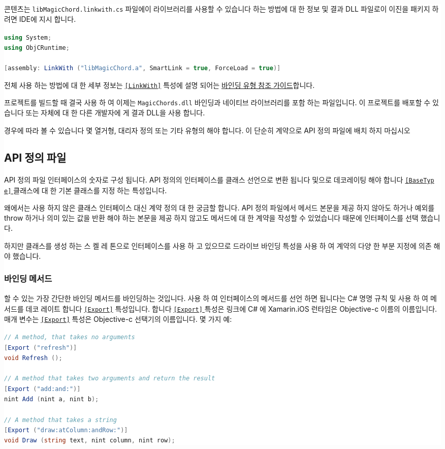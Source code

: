 콘텐츠는 `libMagicChord.linkwith.cs` 파일에이 라이브러리를 사용할 수 있습니다 하는 방법에 대 한 정보 및 결과 DLL 파일로이 이진을 패키지 하려면 IDE에 지시 합니다.

```csharp
using System;
using ObjCRuntime;

[assembly: LinkWith ("libMagicChord.a", SmartLink = true, ForceLoad = true)]
```

전체 사용 하는 방법에 대 한 세부 정보는 [`[LinkWith]`](~/cross-platform/macios/binding/binding-types-reference.md#LinkWithAttribute) 
특성에 설명 되어는 [바인딩 유형 참조 가이드](~/cross-platform/macios/binding/binding-types-reference.md)합니다.

프로젝트를 빌드할 때 결국 사용 하 여 이제는 `MagicChords.dll` 바인딩과 네이티브 라이브러리를 포함 하는 파일입니다. 이 프로젝트를 배포할 수 있습니다 또는 자체에 대 한 다른 개발자에 게 결과 DLL을 사용 합니다.

경우에 따라 볼 수 있습니다 몇 열거형, 대리자 정의 또는 기타 유형의 해야 합니다. 이 단순히 계약으로 API 정의 파일에 배치 하지 마십시오

<a name="The_API_definition_file" />

## <a name="the-api-definition-file"></a>API 정의 파일

API 정의 파일 인터페이스의 숫자로 구성 됩니다. API 정의의 인터페이스를 클래스 선언으로 변환 됩니다 및으로 데코레이팅 해야 합니다 [ `[BaseType]` ](~/cross-platform/macios/binding/binding-types-reference.md#BaseTypeAttribute) 클래스에 대 한 기본 클래스를 지정 하는 특성입니다.

왜에서는 사용 하지 않은 클래스 인터페이스 대신 계약 정의 대 한 궁금할 합니다. API 정의 파일에서 메서드 본문을 제공 하지 않아도 하거나 예외를 throw 하거나 의미 있는 값을 반환 해야 하는 본문을 제공 하지 않고도 메서드에 대 한 계약을 작성할 수 있었습니다 때문에 인터페이스를 선택 했습니다.

하지만 클래스를 생성 하는 스 켈 레 톤으로 인터페이스를 사용 하 고 있으므로 드라이브 바인딩 특성을 사용 하 여 계약의 다양 한 부분 지정에 의존 해야 했습니다.

<a name="Binding_Methods" />

### <a name="binding-methods"></a>바인딩 메서드

할 수 있는 가장 간단한 바인딩 메서드를 바인딩하는 것입니다. 사용 하 여 인터페이스의 메서드를 선언 하면 됩니다는 C# 명명 규칙 및 사용 하 여 메서드를 데코 레이트 합니다 [`[Export]`](~/cross-platform/macios/binding/binding-types-reference.md#ExportAttribute)
특성입니다. 합니다 [ `[Export]` ](~/cross-platform/macios/binding/binding-types-reference.md#ExportAttribute) 특성은 링크에 C# 에 Xamarin.iOS 런타임은 Objective-c 이름의 이름입니다. 매개 변수는 [`[Export]`](~/cross-platform/macios/binding/binding-types-reference.md#ExportAttribute) 
특성은 Objective-c 선택기의 이름입니다. 몇 가지 예:

```csharp
// A method, that takes no arguments
[Export ("refresh")]
void Refresh ();

// A method that takes two arguments and return the result
[Export ("add:and:")]
nint Add (nint a, nint b);

// A method that takes a string
[Export ("draw:atColumn:andRow:")]
void Draw (string text, nint column, nint row);
```
